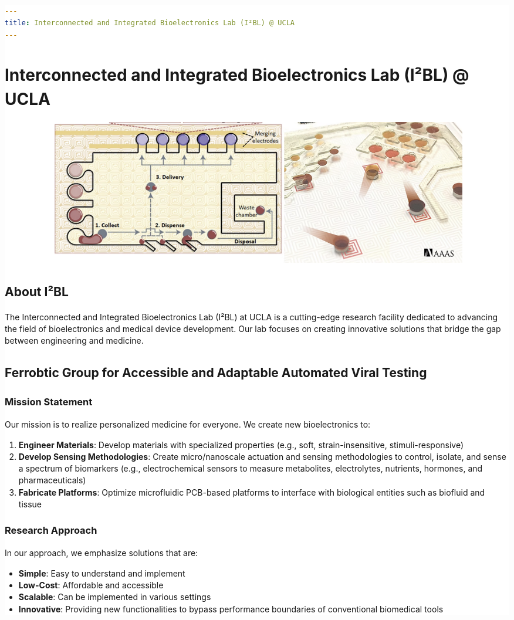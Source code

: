 ```yaml
---
title: Interconnected and Integrated Bioelectronics Lab (I²BL) @ UCLA
---
```


# Interconnected and Integrated Bioelectronics Lab (I²BL) @ UCLA

<div style="text-align:center;"> <img src="./homeReferences/i2bl.png" alt="I2BL Lab" width="700"> </div>

## About I²BL

The Interconnected and Integrated Bioelectronics Lab (I²BL) at UCLA is a cutting-edge research facility dedicated to advancing the field of bioelectronics and medical device development. Our lab focuses on creating innovative solutions that bridge the gap between engineering and medicine.

## Ferrobtic Group for Accessible and Adaptable Automated Viral Testing

### Mission Statement
Our mission is to realize personalized medicine for everyone. We create new bioelectronics to:

1. **Engineer Materials**: Develop materials with specialized properties (e.g., soft, strain-insensitive, stimuli-responsive)
2. **Develop Sensing Methodologies**: Create micro/nanoscale actuation and sensing methodologies to control, isolate, and sense a spectrum of biomarkers (e.g., electrochemical sensors to measure metabolites, electrolytes, nutrients, hormones, and pharmaceuticals)
3. **Fabricate Platforms**: Optimize microfluidic PCB-based platforms to interface with biological entities such as biofluid and tissue

### Research Approach
In our approach, we emphasize solutions that are:
- **Simple**: Easy to understand and implement
- **Low-Cost**: Affordable and accessible
- **Scalable**: Can be implemented in various settings
- **Innovative**: Providing new functionalities to bypass performance boundaries of conventional biomedical tools
